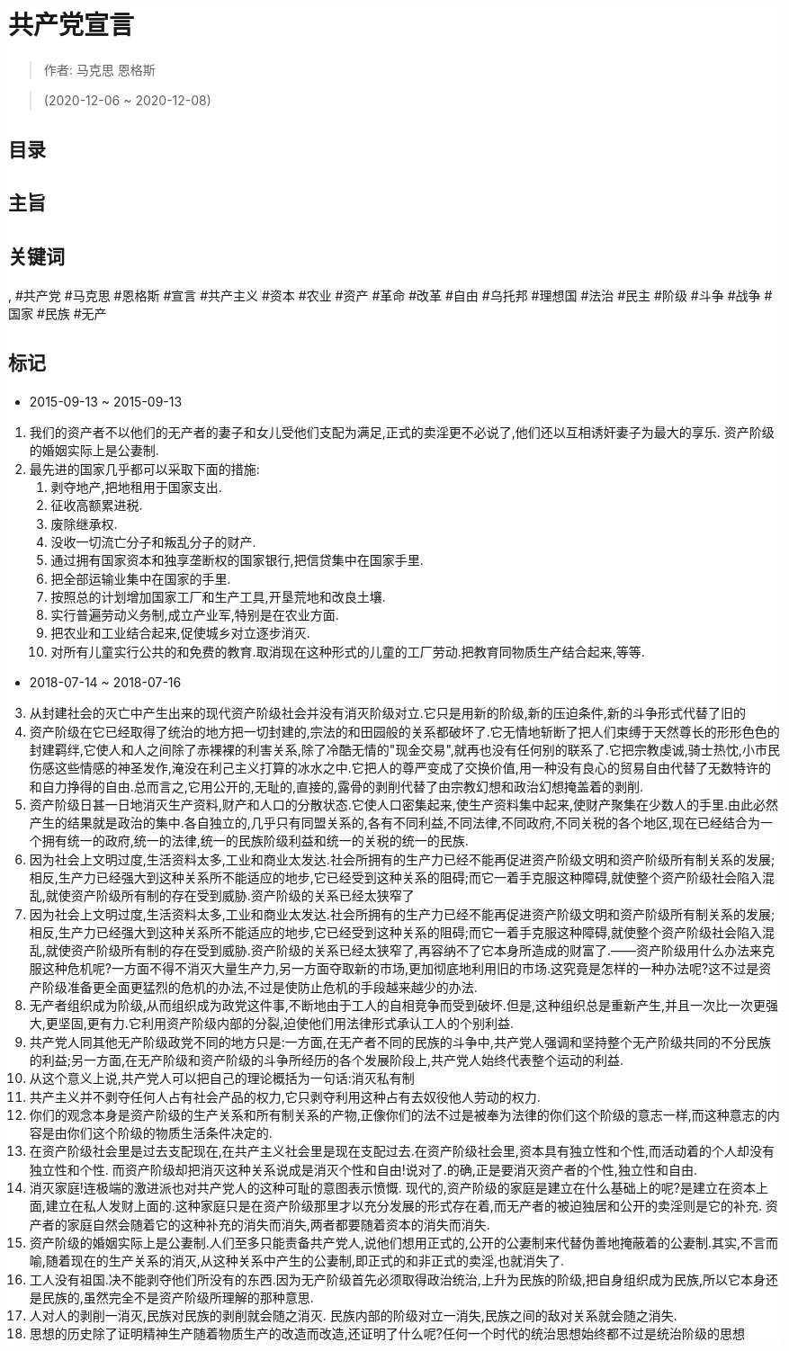 # 共产党宣言

> 作者: 马克思 恩格斯

> (2020-12-06 \~ 2020-12-08)


## 目录
```

```

## 主旨

## 关键词
, #共产党 #马克思 #恩格斯 #宣言 #共产主义 #资本 #农业 #资产 #革命 #改革 #自由 #乌托邦 #理想国 #法治 #民主 #阶级 #斗争 #战争 #国家 #民族 #无产

## 标记
* 2015-09-13 \~ 2015-09-13
1. 我们的资产者不以他们的无产者的妻子和女儿受他们支配为满足,正式的卖淫更不必说了,他们还以互相诱奸妻子为最大的享乐. 资产阶级的婚姻实际上是公妻制.
2. 最先进的国家几乎都可以采取下面的措施:
    1. 剥夺地产,把地租用于国家支出.
    2. 征收高额累进税.
    3. 废除继承权.
    4. 没收一切流亡分子和叛乱分子的财产.
    5. 通过拥有国家资本和独享垄断权的国家银行,把信贷集中在国家手里.
    6. 把全部运输业集中在国家的手里.
    7. 按照总的计划增加国家工厂和生产工具,开垦荒地和改良土壤.
    8. 实行普遍劳动义务制,成立产业军,特别是在农业方面.
    9. 把农业和工业结合起来,促使城乡对立逐步消灭.
    10. 对所有儿童实行公共的和免费的教育.取消现在这种形式的儿童的工厂劳动.把教育同物质生产结合起来,等等.
* 2018-07-14 \~ 2018-07-16
3. 从封建社会的灭亡中产生出来的现代资产阶级社会并没有消灭阶级对立.它只是用新的阶级,新的压迫条件,新的斗争形式代替了旧的
4. 资产阶级在它已经取得了统治的地方把一切封建的,宗法的和田园般的关系都破坏了.它无情地斩断了把人们束缚于天然尊长的形形色色的封建羁绊,它使人和人之间除了赤裸裸的利害关系,除了冷酷无情的"现金交易",就再也没有任何别的联系了.它把宗教虔诚,骑士热忱,小市民伤感这些情感的神圣发作,淹没在利己主义打算的冰水之中.它把人的尊严变成了交换价值,用一种没有良心的贸易自由代替了无数特许的和自力挣得的自由.总而言之,它用公开的,无耻的,直接的,露骨的剥削代替了由宗教幻想和政治幻想掩盖着的剥削.
5. 资产阶级日甚一日地消灭生产资料,财产和人口的分散状态.它使人口密集起来,使生产资料集中起来,使财产聚集在少数人的手里.由此必然产生的结果就是政治的集中.各自独立的,几乎只有同盟关系的,各有不同利益,不同法律,不同政府,不同关税的各个地区,现在已经结合为一个拥有统一的政府,统一的法律,统一的民族阶级利益和统一的关税的统一的民族.
6. 因为社会上文明过度,生活资料太多,工业和商业太发达.社会所拥有的生产力已经不能再促进资产阶级文明和资产阶级所有制关系的发展;相反,生产力已经强大到这种关系所不能适应的地步,它已经受到这种关系的阻碍;而它一着手克服这种障碍,就使整个资产阶级社会陷入混乱,就使资产阶级所有制的存在受到威胁.资产阶级的关系已经太狭窄了
7. 因为社会上文明过度,生活资料太多,工业和商业太发达.社会所拥有的生产力已经不能再促进资产阶级文明和资产阶级所有制关系的发展;相反,生产力已经强大到这种关系所不能适应的地步,它已经受到这种关系的阻碍;而它一着手克服这种障碍,就使整个资产阶级社会陷入混乱,就使资产阶级所有制的存在受到威胁.资产阶级的关系已经太狭窄了,再容纳不了它本身所造成的财富了.——资产阶级用什么办法来克服这种危机呢?一方面不得不消灭大量生产力,另一方面夺取新的市场,更加彻底地利用旧的市场.这究竟是怎样的一种办法呢?这不过是资产阶级准备更全面更猛烈的危机的办法,不过是使防止危机的手段越来越少的办法.
8. 无产者组织成为阶级,从而组织成为政党这件事,不断地由于工人的自相竞争而受到破坏.但是,这种组织总是重新产生,并且一次比一次更强大,更坚固,更有力.它利用资产阶级内部的分裂,迫使他们用法律形式承认工人的个别利益.
11. 共产党人同其他无产阶级政党不同的地方只是:一方面,在无产者不同的民族的斗争中,共产党人强调和坚持整个无产阶级共同的不分民族的利益;另一方面,在无产阶级和资产阶级的斗争所经历的各个发展阶段上,共产党人始终代表整个运动的利益.
12. 从这个意义上说,共产党人可以把自己的理论概括为一句话:消灭私有制
13. 共产主义并不剥夺任何人占有社会产品的权力,它只剥夺利用这种占有去奴役他人劳动的权力.
14. 你们的观念本身是资产阶级的生产关系和所有制关系的产物,正像你们的法不过是被奉为法律的你们这个阶级的意志一样,而这种意志的内容是由你们这个阶级的物质生活条件决定的.
15. 在资产阶级社会里是过去支配现在,在共产主义社会里是现在支配过去.在资产阶级社会里,资本具有独立性和个性,而活动着的个人却没有独立性和个性. 而资产阶级却把消灭这种关系说成是消灭个性和自由!说对了.的确,正是要消灭资产者的个性,独立性和自由.
16. 消灭家庭!连极端的激进派也对共产党人的这种可耻的意图表示愤慨. 现代的,资产阶级的家庭是建立在什么基础上的呢?是建立在资本上面,建立在私人发财上面的.这种家庭只是在资产阶级那里才以充分发展的形式存在着,而无产者的被迫独居和公开的卖淫则是它的补充. 资产者的家庭自然会随着它的这种补充的消失而消失,两者都要随着资本的消失而消失.
17. 资产阶级的婚姻实际上是公妻制.人们至多只能责备共产党人,说他们想用正式的,公开的公妻制来代替伪善地掩蔽着的公妻制.其实,不言而喻,随着现在的生产关系的消灭,从这种关系中产生的公妻制,即正式的和非正式的卖淫,也就消失了.
18. 工人没有祖国.决不能剥夺他们所没有的东西.因为无产阶级首先必须取得政治统治,上升为民族的阶级,把自身组织成为民族,所以它本身还是民族的,虽然完全不是资产阶级所理解的那种意思.
19. 人对人的剥削一消灭,民族对民族的剥削就会随之消灭. 民族内部的阶级对立一消失,民族之间的敌对关系就会随之消失.
20. 思想的历史除了证明精神生产随着物质生产的改造而改造,还证明了什么呢?任何一个时代的统治思想始终都不过是统治阶级的思想